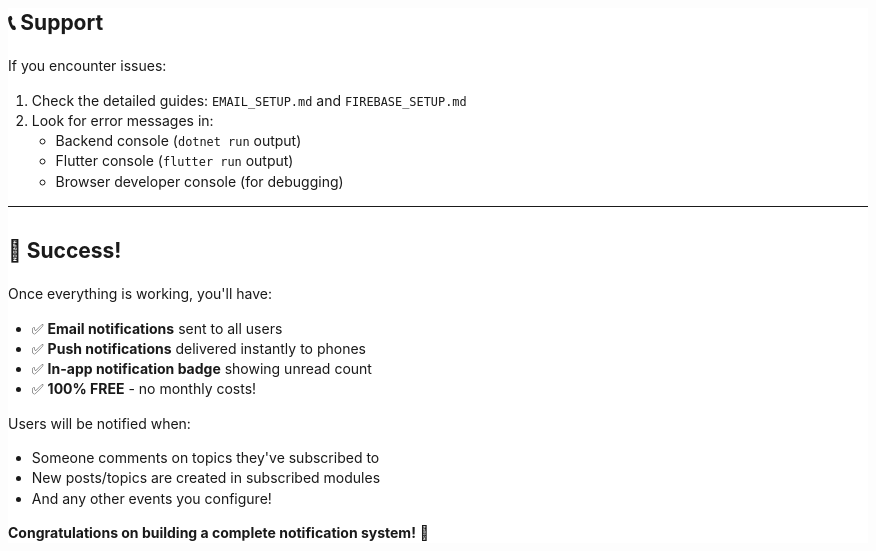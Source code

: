 ## 📞 Support

If you encounter issues:
1. Check the detailed guides: `EMAIL_SETUP.md` and `FIREBASE_SETUP.md`
2. Look for error messages in:
   - Backend console (`dotnet run` output)
   - Flutter console (`flutter run` output)
   - Browser developer console (for debugging)

---

## 🎉 Success!

Once everything is working, you'll have:
- ✅ **Email notifications** sent to all users
- ✅ **Push notifications** delivered instantly to phones
- ✅ **In-app notification badge** showing unread count
- ✅ **100% FREE** - no monthly costs!

Users will be notified when:
- Someone comments on topics they've subscribed to
- New posts/topics are created in subscribed modules
- And any other events you configure!

**Congratulations on building a complete notification system!** 🚀
